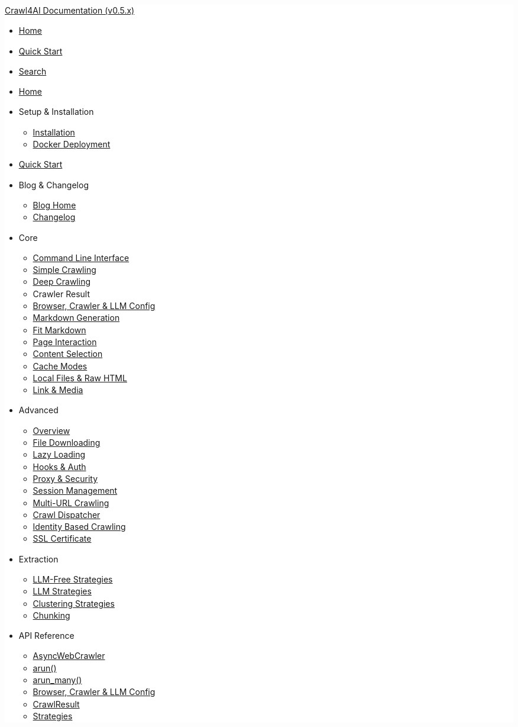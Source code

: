 [Crawl4AI Documentation (v0.5.x)](https://docs.crawl4ai.com/)

  * [ Home ](../..)
  * [ Quick Start ](../quickstart/)
  * [ Search ](#)



  * [Home](../..)
  * Setup & Installation
    * [Installation](../installation/)
    * [Docker Deployment](../docker-deployment/)
  * [Quick Start](../quickstart/)
  * Blog & Changelog
    * [Blog Home](../../blog/)
    * [Changelog](https://github.com/unclecode/crawl4ai/blob/main/CHANGELOG.md)
  * Core
    * [Command Line Interface](../cli/)
    * [Simple Crawling](../simple-crawling/)
    * [Deep Crawling](../deep-crawling/)
    * Crawler Result
    * [Browser, Crawler & LLM Config](../browser-crawler-config/)
    * [Markdown Generation](../markdown-generation/)
    * [Fit Markdown](../fit-markdown/)
    * [Page Interaction](../page-interaction/)
    * [Content Selection](../content-selection/)
    * [Cache Modes](../cache-modes/)
    * [Local Files & Raw HTML](../local-files/)
    * [Link & Media](../link-media/)
  * Advanced
    * [Overview](../../advanced/advanced-features/)
    * [File Downloading](../../advanced/file-downloading/)
    * [Lazy Loading](../../advanced/lazy-loading/)
    * [Hooks & Auth](../../advanced/hooks-auth/)
    * [Proxy & Security](../../advanced/proxy-security/)
    * [Session Management](../../advanced/session-management/)
    * [Multi-URL Crawling](../../advanced/multi-url-crawling/)
    * [Crawl Dispatcher](../../advanced/crawl-dispatcher/)
    * [Identity Based Crawling](../../advanced/identity-based-crawling/)
    * [SSL Certificate](../../advanced/ssl-certificate/)
  * Extraction
    * [LLM-Free Strategies](../../extraction/no-llm-strategies/)
    * [LLM Strategies](../../extraction/llm-strategies/)
    * [Clustering Strategies](../../extraction/clustring-strategies/)
    * [Chunking](../../extraction/chunking/)
  * API Reference
    * [AsyncWebCrawler](../../api/async-webcrawler/)
    * [arun()](../../api/arun/)
    * [arun_many()](../../api/arun_many/)
    * [Browser, Crawler & LLM Config](../../api/parameters/)
    * [CrawlResult](../../api/crawl-result/)
    * [Strategies](../../api/strategies/)
